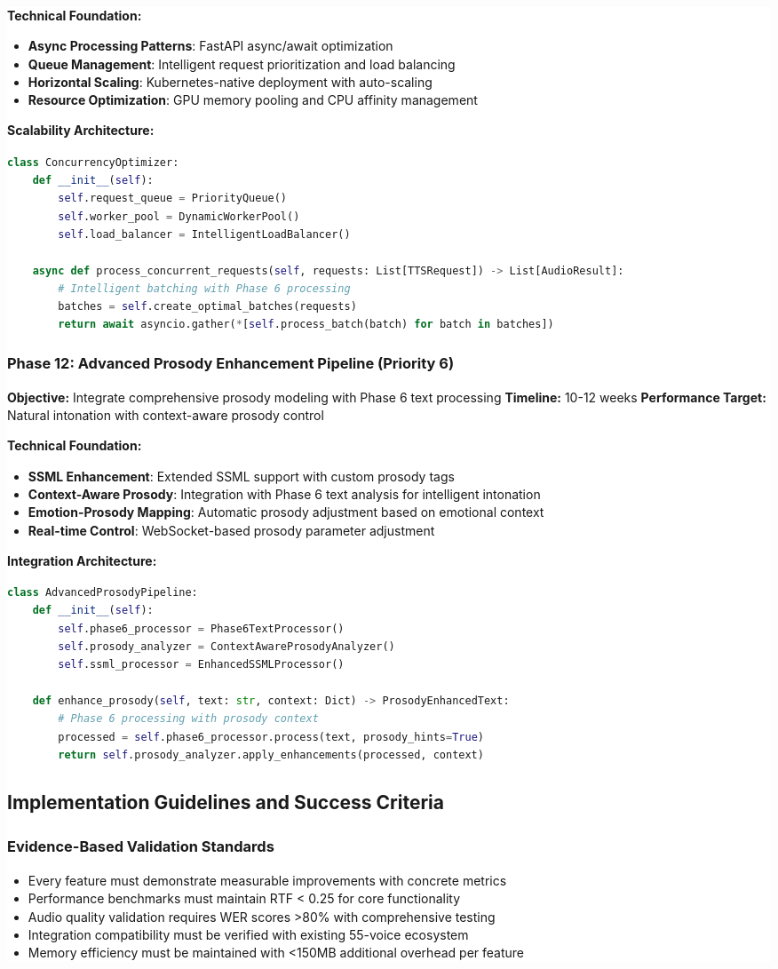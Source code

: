 **Technical Foundation:**
- **Async Processing Patterns**: FastAPI async/await optimization
- **Queue Management**: Intelligent request prioritization and load balancing
- **Horizontal Scaling**: Kubernetes-native deployment with auto-scaling
- **Resource Optimization**: GPU memory pooling and CPU affinity management

**Scalability Architecture:**
```python
class ConcurrencyOptimizer:
    def __init__(self):
        self.request_queue = PriorityQueue()
        self.worker_pool = DynamicWorkerPool()
        self.load_balancer = IntelligentLoadBalancer()

    async def process_concurrent_requests(self, requests: List[TTSRequest]) -> List[AudioResult]:
        # Intelligent batching with Phase 6 processing
        batches = self.create_optimal_batches(requests)
        return await asyncio.gather(*[self.process_batch(batch) for batch in batches])
```

### Phase 12: Advanced Prosody Enhancement Pipeline (Priority 6)
**Objective:** Integrate comprehensive prosody modeling with Phase 6 text processing
**Timeline:** 10-12 weeks
**Performance Target:** Natural intonation with context-aware prosody control

**Technical Foundation:**
- **SSML Enhancement**: Extended SSML support with custom prosody tags
- **Context-Aware Prosody**: Integration with Phase 6 text analysis for intelligent intonation
- **Emotion-Prosody Mapping**: Automatic prosody adjustment based on emotional context
- **Real-time Control**: WebSocket-based prosody parameter adjustment

**Integration Architecture:**
```python
class AdvancedProsodyPipeline:
    def __init__(self):
        self.phase6_processor = Phase6TextProcessor()
        self.prosody_analyzer = ContextAwareProsodyAnalyzer()
        self.ssml_processor = EnhancedSSMLProcessor()

    def enhance_prosody(self, text: str, context: Dict) -> ProsodyEnhancedText:
        # Phase 6 processing with prosody context
        processed = self.phase6_processor.process(text, prosody_hints=True)
        return self.prosody_analyzer.apply_enhancements(processed, context)
```

## Implementation Guidelines and Success Criteria

### Evidence-Based Validation Standards
- Every feature must demonstrate measurable improvements with concrete metrics
- Performance benchmarks must maintain RTF < 0.25 for core functionality
- Audio quality validation requires WER scores >80% with comprehensive testing
- Integration compatibility must be verified with existing 55-voice ecosystem
- Memory efficiency must be maintained with <150MB additional overhead per feature

